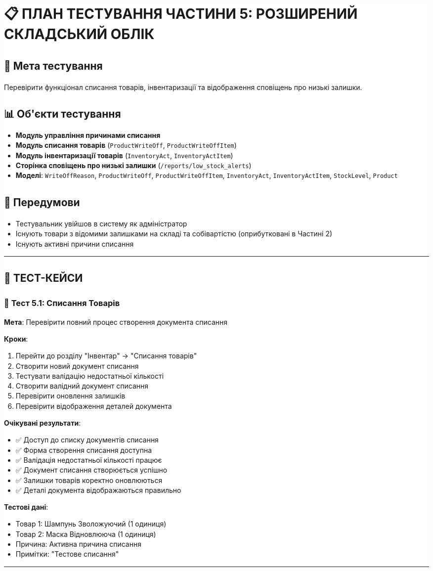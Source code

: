 # 📋 ПЛАН ТЕСТУВАННЯ ЧАСТИНИ 5: РОЗШИРЕНИЙ СКЛАДСЬКИЙ ОБЛІК

## 🎯 Мета тестування
Перевірити функціонал списання товарів, інвентаризації та відображення сповіщень про низькі залишки.

## 📊 Об'єкти тестування
- **Модуль управління причинами списання** 
- **Модуль списання товарів** (`ProductWriteOff`, `ProductWriteOffItem`)
- **Модуль інвентаризації товарів** (`InventoryAct`, `InventoryActItem`)
- **Сторінка сповіщень про низькі залишки** (`/reports/low_stock_alerts`)
- **Моделі**: `WriteOffReason`, `ProductWriteOff`, `ProductWriteOffItem`, `InventoryAct`, `InventoryActItem`, `StockLevel`, `Product`

## 🔧 Передумови
- Тестувальник увійшов в систему як адміністратор
- Існують товари з відомими залишками на складі та собівартістю (оприбутковані в Частині 2)
- Існують активні причини списання

---

## 🧪 ТЕСТ-КЕЙСИ

### 📝 **Тест 5.1: Списання Товарів**

**Мета**: Перевірити повний процес створення документа списання

**Кроки**:
1. Перейти до розділу "Інвентар" → "Списання товарів"
2. Створити новий документ списання
3. Тестувати валідацію недостатньої кількості
4. Створити валідний документ списання
5. Перевірити оновлення залишків
6. Перевірити відображення деталей документа

**Очікувані результати**:
- ✅ Доступ до списку документів списання
- ✅ Форма створення списання доступна
- ✅ Валідація недостатньої кількості працює
- ✅ Документ списання створюється успішно
- ✅ Залишки товарів коректно оновлюються
- ✅ Деталі документа відображаються правильно

**Тестові дані**:
- Товар 1: Шампунь Зволожуючий (1 одиниця)
- Товар 2: Маска Відновлююча (1 одиниця)
- Причина: Активна причина списання
- Примітки: "Тестове списання"

---